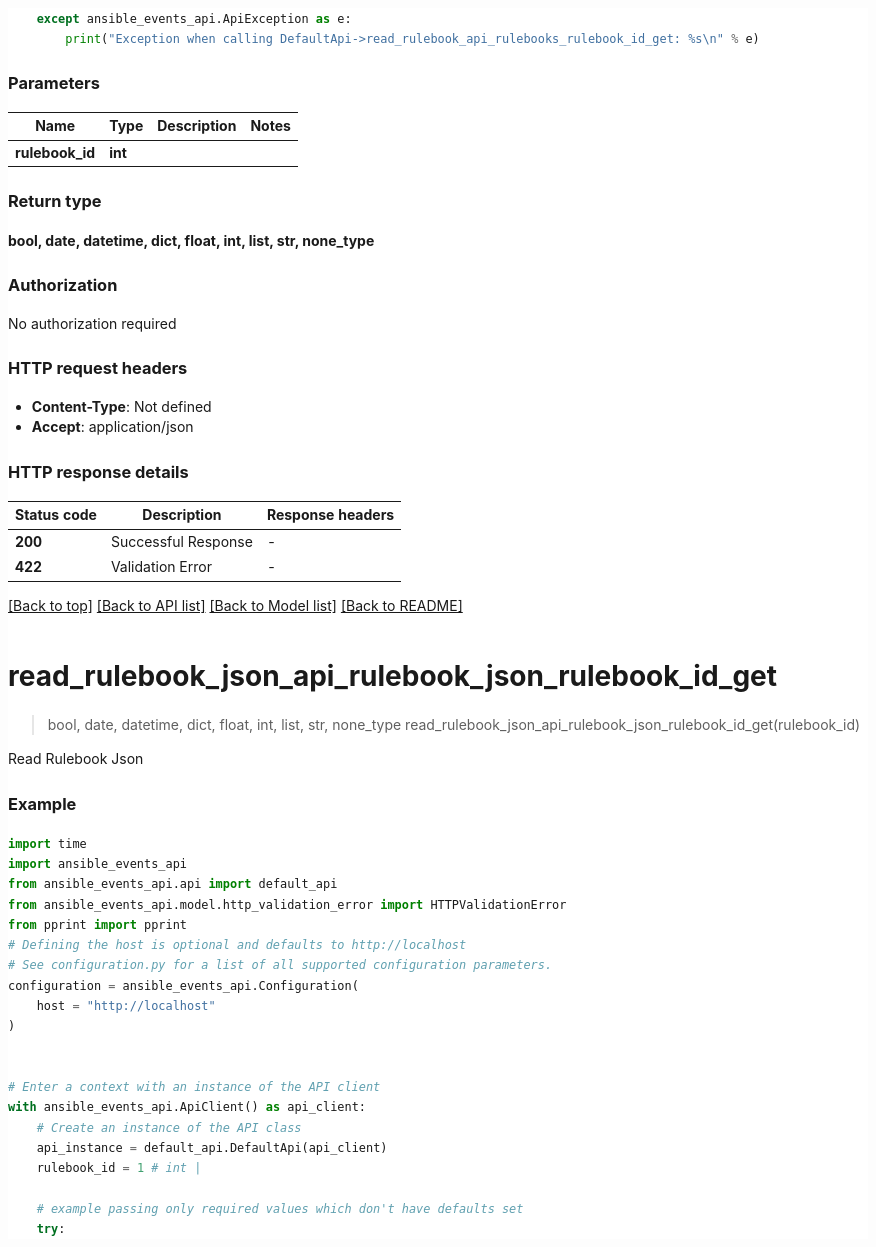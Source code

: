 ```python
    except ansible_events_api.ApiException as e:
        print("Exception when calling DefaultApi->read_rulebook_api_rulebooks_rulebook_id_get: %s\n" % e)
```


### Parameters

Name | Type | Description  | Notes
------------- | ------------- | ------------- | -------------
 **rulebook_id** | **int**|  |

### Return type

**bool, date, datetime, dict, float, int, list, str, none_type**

### Authorization

No authorization required

### HTTP request headers

 - **Content-Type**: Not defined
 - **Accept**: application/json


### HTTP response details

| Status code | Description | Response headers |
|-------------|-------------|------------------|
**200** | Successful Response |  -  |
**422** | Validation Error |  -  |

[[Back to top]](#) [[Back to API list]](../README.md#documentation-for-api-endpoints) [[Back to Model list]](../README.md#documentation-for-models) [[Back to README]](../README.md)

# **read_rulebook_json_api_rulebook_json_rulebook_id_get**
> bool, date, datetime, dict, float, int, list, str, none_type read_rulebook_json_api_rulebook_json_rulebook_id_get(rulebook_id)

Read Rulebook Json

### Example


```python
import time
import ansible_events_api
from ansible_events_api.api import default_api
from ansible_events_api.model.http_validation_error import HTTPValidationError
from pprint import pprint
# Defining the host is optional and defaults to http://localhost
# See configuration.py for a list of all supported configuration parameters.
configuration = ansible_events_api.Configuration(
    host = "http://localhost"
)


# Enter a context with an instance of the API client
with ansible_events_api.ApiClient() as api_client:
    # Create an instance of the API class
    api_instance = default_api.DefaultApi(api_client)
    rulebook_id = 1 # int |

    # example passing only required values which don't have defaults set
    try:
```